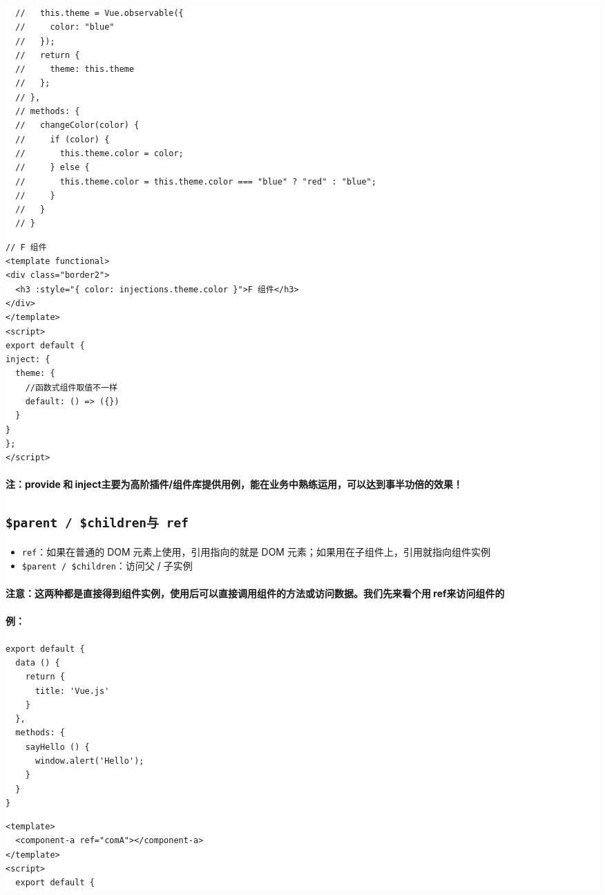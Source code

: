 ```
  //   this.theme = Vue.observable({
  //     color: "blue"
  //   });
  //   return {
  //     theme: this.theme
  //   };
  // },
  // methods: {
  //   changeColor(color) {
  //     if (color) {
  //       this.theme.color = color;
  //     } else {
  //       this.theme.color = this.theme.color === "blue" ? "red" : "blue";
  //     }
  //   }
  // }
```
  ```
  // F 组件 
<template functional>
  <div class="border2">
    <h3 :style="{ color: injections.theme.color }">F 组件</h3>
  </div>
</template>
<script>
export default {
  inject: {
    theme: {
      //函数式组件取值不一样
      default: () => ({})
    }
  }
};
</script>
  ```
####  注：provide 和 inject主要为高阶插件/组件库提供用例，能在业务中熟练运用，可以达到事半功倍的效果！
## `$parent / $children与 ref`
* `ref`：如果在普通的 DOM 元素上使用，引用指向的就是 DOM 元素；如果用在子组件上，引用就指向组件实例
* `$parent / $children`：访问父 / 子实例
#### 注意：这两种都是直接得到组件实例，使用后可以直接调用组件的方法或访问数据。我们先来看个用 ref来访问组件的
#### 例：
```
export default {
  data () {
    return {
      title: 'Vue.js'
    }
  },
  methods: {
    sayHello () {
      window.alert('Hello');
    }
  }
}
```
```
<template>
  <component-a ref="comA"></component-a>
</template>
<script>
  export default {
```